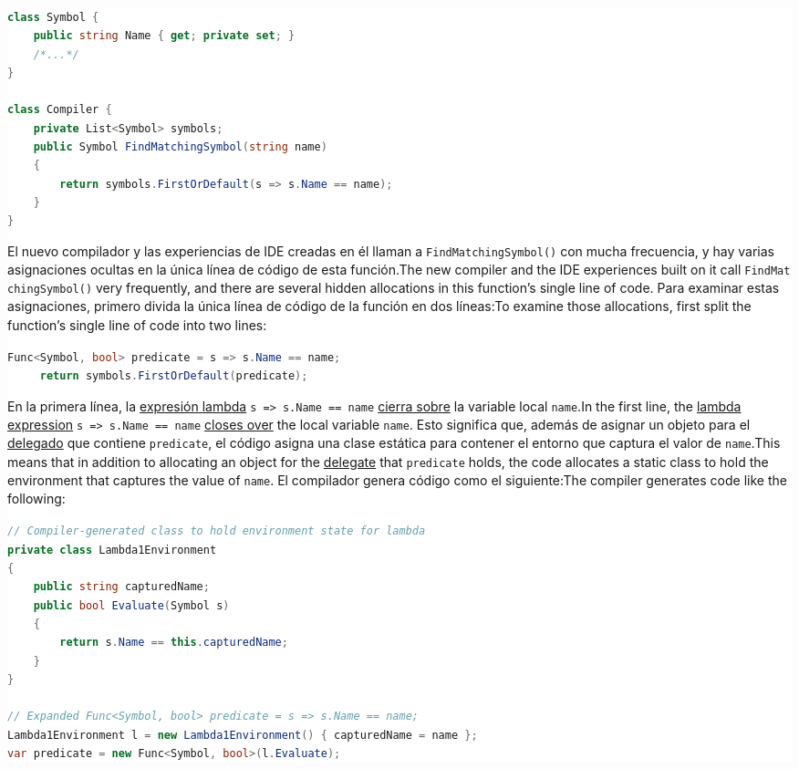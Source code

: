 ```csharp  
class Symbol {  
    public string Name { get; private set; }  
    /*...*/  
}  
  
class Compiler {  
    private List<Symbol> symbols;  
    public Symbol FindMatchingSymbol(string name)  
    {  
        return symbols.FirstOrDefault(s => s.Name == name);  
    }  
}  
```  
  
 <span data-ttu-id="ef70a-249">El nuevo compilador y las experiencias de IDE creadas en él llaman a `FindMatchingSymbol()` con mucha frecuencia, y hay varias asignaciones ocultas en la única línea de código de esta función.</span><span class="sxs-lookup"><span data-stu-id="ef70a-249">The new compiler and the IDE experiences built on it call `FindMatchingSymbol()` very frequently, and there are several hidden allocations in this function’s single line of code.</span></span> <span data-ttu-id="ef70a-250">Para examinar estas asignaciones, primero divida la única línea de código de la función en dos líneas:</span><span class="sxs-lookup"><span data-stu-id="ef70a-250">To examine those allocations, first split the function’s single line of code into two lines:</span></span>  
  
```csharp  
Func<Symbol, bool> predicate = s => s.Name == name;  
     return symbols.FirstOrDefault(predicate);  
```  
  
 <span data-ttu-id="ef70a-251">En la primera línea, la [expresión lambda](../../csharp/programming-guide/statements-expressions-operators/lambda-expressions.md) `s => s.Name == name` [cierra sobre](https://docs.microsoft.com/archive/blogs/ericlippert/what-are-closures) la variable local `name`.</span><span class="sxs-lookup"><span data-stu-id="ef70a-251">In the first line, the [lambda expression](../../csharp/programming-guide/statements-expressions-operators/lambda-expressions.md) `s => s.Name == name` [closes over](https://docs.microsoft.com/archive/blogs/ericlippert/what-are-closures) the local variable `name`.</span></span> <span data-ttu-id="ef70a-252">Esto significa que, además de asignar un objeto para el [delegado](../../csharp/language-reference/builtin-types/reference-types.md#the-delegate-type) que contiene `predicate`, el código asigna una clase estática para contener el entorno que captura el valor de `name`.</span><span class="sxs-lookup"><span data-stu-id="ef70a-252">This means that in addition to allocating an object for the [delegate](../../csharp/language-reference/builtin-types/reference-types.md#the-delegate-type) that `predicate` holds, the code allocates a static class to hold the environment that captures the value of `name`.</span></span> <span data-ttu-id="ef70a-253">El compilador genera código como el siguiente:</span><span class="sxs-lookup"><span data-stu-id="ef70a-253">The compiler generates code like the following:</span></span>  
  
```csharp  
// Compiler-generated class to hold environment state for lambda  
private class Lambda1Environment  
{  
    public string capturedName;  
    public bool Evaluate(Symbol s)  
    {  
        return s.Name == this.capturedName;  
    }  
}  
  
// Expanded Func<Symbol, bool> predicate = s => s.Name == name;  
Lambda1Environment l = new Lambda1Environment() { capturedName = name };  
var predicate = new Func<Symbol, bool>(l.Evaluate);  
```  
  